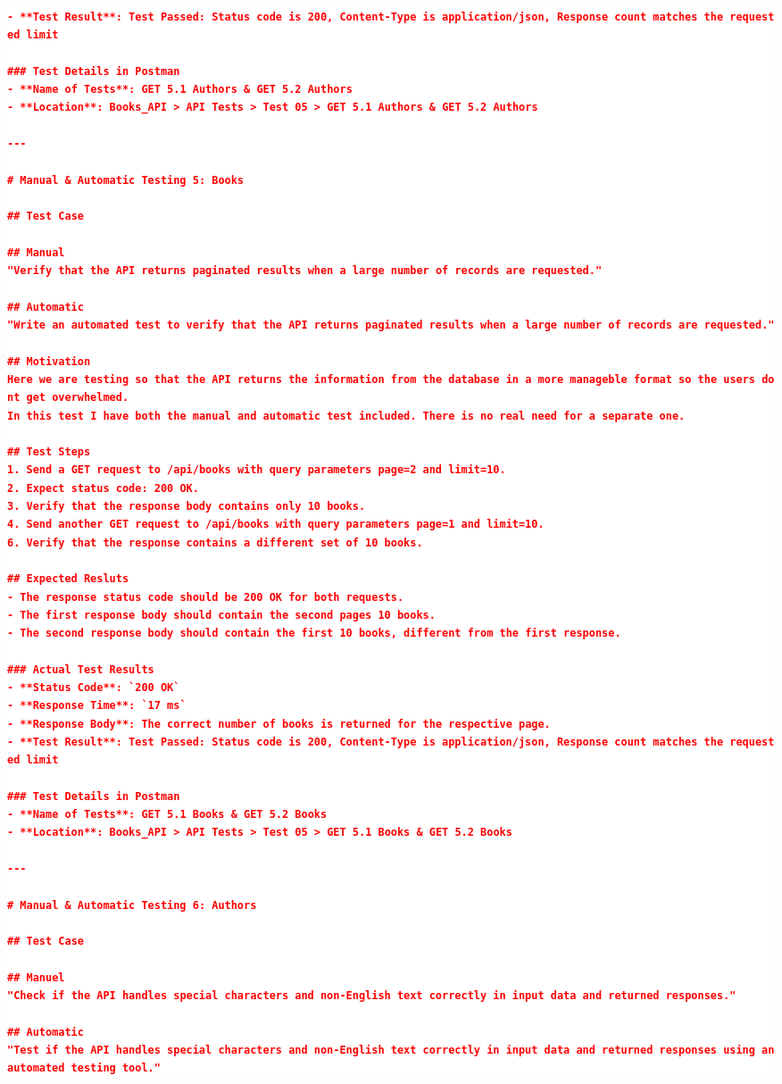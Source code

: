   ```json
- **Test Result**: Test Passed: Status code is 200, Content-Type is application/json, Response count matches the requested limit

### Test Details in Postman
- **Name of Tests**: GET 5.1 Authors & GET 5.2 Authors
- **Location**: Books_API > API Tests > Test 05 > GET 5.1 Authors & GET 5.2 Authors

---

# Manual & Automatic Testing 5: Books

## Test Case 

## Manual
"Verify that the API returns paginated results when a large number of records are requested."

## Automatic
"Write an automated test to verify that the API returns paginated results when a large number of records are requested."

## Motivation
Here we are testing so that the API returns the information from the database in a more manageble format so the users dont get overwhelmed.
In this test I have both the manual and automatic test included. There is no real need for a separate one.

## Test Steps
1. Send a GET request to /api/books with query parameters page=2 and limit=10.
2. Expect status code: 200 OK.
3. Verify that the response body contains only 10 books.
4. Send another GET request to /api/books with query parameters page=1 and limit=10.
6. Verify that the response contains a different set of 10 books.

## Expected Resluts
- The response status code should be 200 OK for both requests.
- The first response body should contain the second pages 10 books.
- The second response body should contain the first 10 books, different from the first response.

### Actual Test Results
- **Status Code**: `200 OK`
- **Response Time**: `17 ms`
- **Response Body**: The correct number of books is returned for the respective page.
- **Test Result**: Test Passed: Status code is 200, Content-Type is application/json, Response count matches the requested limit

### Test Details in Postman
- **Name of Tests**: GET 5.1 Books & GET 5.2 Books
- **Location**: Books_API > API Tests > Test 05 > GET 5.1 Books & GET 5.2 Books

---

# Manual & Automatic Testing 6: Authors

## Test Case

## Manuel
"Check if the API handles special characters and non-English text correctly in input data and returned responses."

## Automatic
"Test if the API handles special characters and non-English text correctly in input data and returned responses using an automated testing tool."

  ```